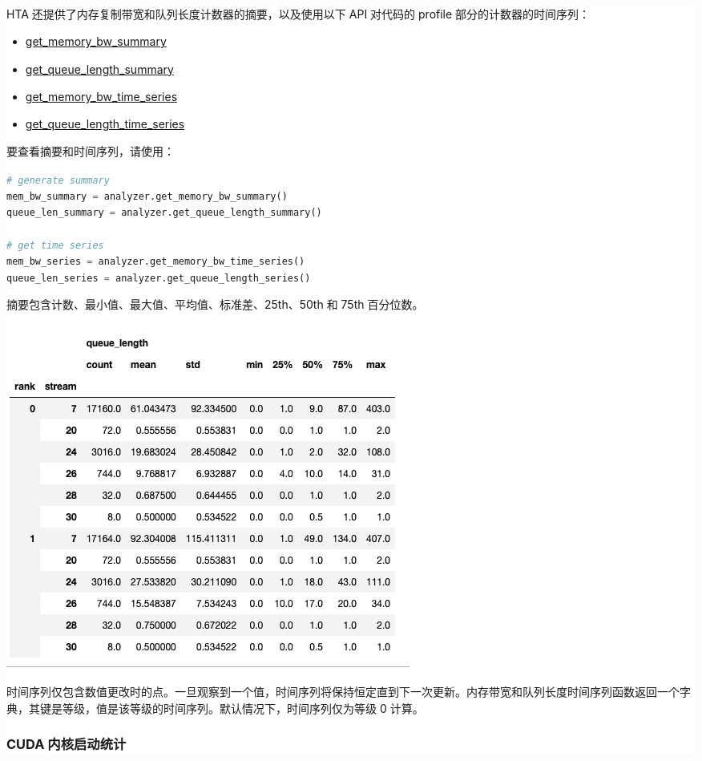 HTA 还提供了内存复制带宽和队列长度计数器的摘要，以及使用以下 API 对代码的 profile 部分的计数器的时间序列：

+   [get_memory_bw_summary](https://hta.readthedocs.io/en/latest/source/api/trace_analysis_api.html#hta.trace_analysis.TraceAnalysis.get_memory_bw_summary)

+   [get_queue_length_summary](https://hta.readthedocs.io/en/latest/source/api/trace_analysis_api.html#hta.trace_analysis.TraceAnalysis.get_queue_length_summary)

+   [get_memory_bw_time_series](https://hta.readthedocs.io/en/latest/source/api/trace_analysis_api.html#hta.trace_analysis.TraceAnalysis.get_memory_bw_time_series)

+   [get_queue_length_time_series](https://hta.readthedocs.io/en/latest/source/api/trace_analysis_api.html#hta.trace_analysis.TraceAnalysis.get_queue_length_time_series)

要查看摘要和时间序列，请使用：

```py
# generate summary
mem_bw_summary = analyzer.get_memory_bw_summary()
queue_len_summary = analyzer.get_queue_length_summary()

# get time series
mem_bw_series = analyzer.get_memory_bw_time_series()
queue_len_series = analyzer.get_queue_length_series() 
```

摘要包含计数、最小值、最大值、平均值、标准差、25th、50th 和 75th 百分位数。

![../_images/queue_length_summary.png](img/c176e0b671c636afdb57c7dcde4ec7b2.png)

时间序列仅包含数值更改时的点。一旦观察到一个值，时间序列将保持恒定直到下一次更新。内存带宽和队列长度时间序列函数返回一个字典，其键是等级，值是该等级的时间序列。默认情况下，时间序列仅为等级 0 计算。

### CUDA 内核启动统计
